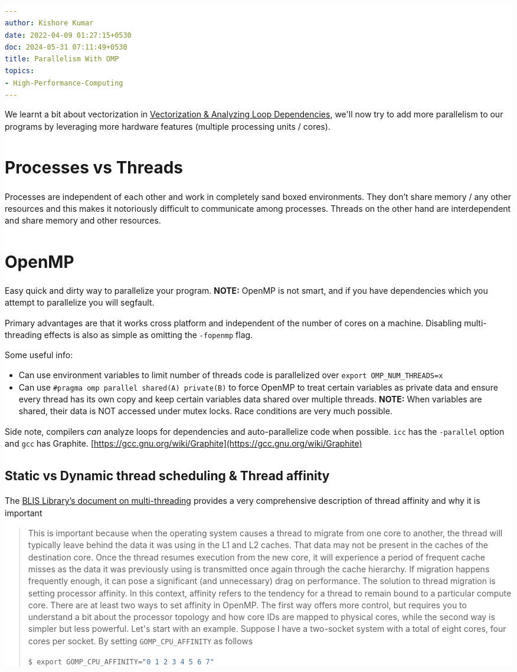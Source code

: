 ```yaml
---
author: Kishore Kumar
date: 2022-04-09 01:27:15+0530
doc: 2024-05-31 07:11:49+0530
title: Parallelism With OMP
topics:
- High-Performance-Computing
---
```

We learnt a bit about vectorization in [Vectorization & Analyzing Loop Dependencies](/blog/vectorization-analyzing-loop-dependencies), we'll now try to add more parallelism to our programs by leveraging more hardware features (multiple processing units / cores). 
# Processes vs Threads

Processes are independent of each other and work in completely sand boxed environments. They don’t share memory / any other resources and this makes it notoriously difficult to communicate among processes. Threads on the other hand are interdependent and share memory and other resources.

# OpenMP

Easy quick and dirty way to parallelize your program. **NOTE:** OpenMP is not smart, and if you have dependencies which you attempt to parallelize you will segfault.

Primary advantages are that it works cross platform and independent of the number of cores on a machine. Disabling multi-threading effects is also as simple as omitting the `-fopenmp` flag.

Some useful info:

- Can use environment variables to limit number of threads code is parallelized over `export OMP_NUM_THREADS=x`
- Can use `#pragma omp parallel shared(A) private(B)` to force OpenMP to treat certain variables as private data and ensure every thread has its own copy and keep certain variables data shared over multiple threads. **NOTE:** When variables are shared, their data is NOT accessed under mutex locks. Race conditions are very much possible.

Side note, compilers _can_ analyze loops for dependencies and auto-parallelize code when possible. `icc` has the `-parallel` option and `gcc` has Graphite. [https://gcc.gnu.org/wiki/Graphite](https://gcc.gnu.org/wiki/Graphite)

## Static vs Dynamic thread scheduling & Thread affinity

The [BLIS Library’s document on multi-threading](https://github.com/flame/blis/blob/master/docs/Multithreading.md#choosing-openmp-vs-pthreads) provides a very comprehensive description of thread affinity and why it is important

> This is important because when the operating system causes a thread to migrate from one core to another, the thread will typically leave behind the data it was using in the L1 and L2 caches. That data may not be present in the caches of the destination core. Once the thread resumes execution from the new core, it will experience a period of frequent cache misses as the data it was previously using is transmitted once again through the cache hierarchy. If migration happens frequently enough, it can pose a significant (and unnecessary) drag on performance. The solution to thread migration is setting processor affinity. In this context, affinity refers to the tendency for a thread to remain bound to a particular compute core. There are at least two ways to set affinity in OpenMP. The first way offers more control, but requires you to understand a bit about the processor topology and how core IDs are mapped to physical cores, while the second way is simpler but less powerful. Let's start with an example. Suppose I have a two-socket system with a total of eight cores, four cores per socket. By setting `GOMP_CPU_AFFINITY` as follows
> 
> ```bash
> $ export GOMP_CPU_AFFINITY="0 1 2 3 4 5 6 7"
> ```
> 